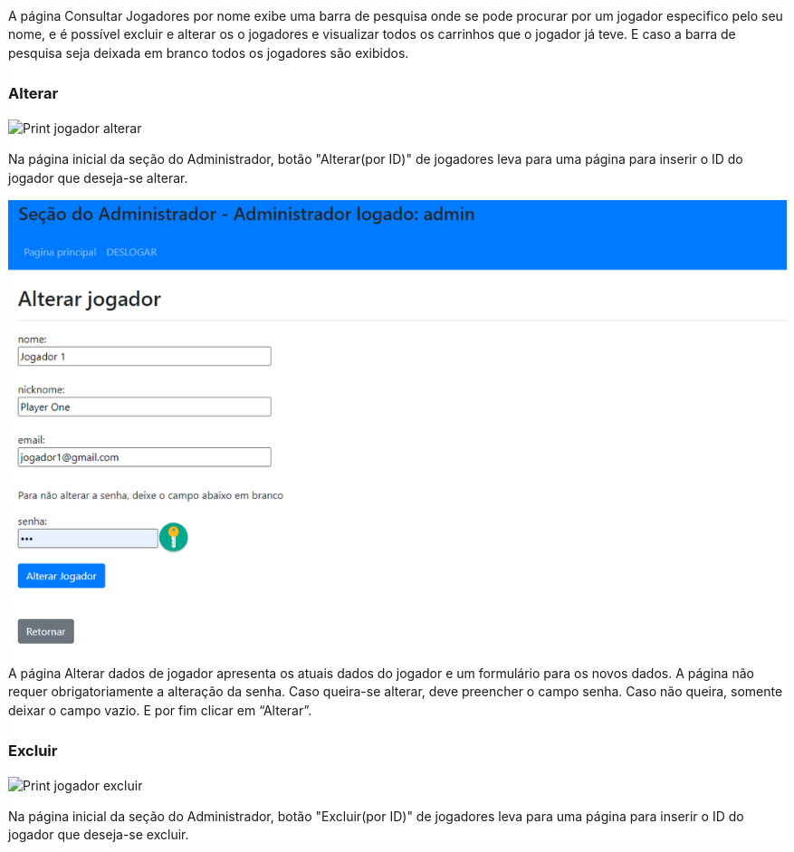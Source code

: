 A página Consultar Jogadores por nome exibe uma barra de pesquisa onde se pode procurar por um jogador especifico pelo seu nome, e é possível excluir e alterar os o jogadores e visualizar todos os carrinhos que o jogador já teve. E caso a barra de pesquisa seja deixada em branco todos os jogadores são exibidos.

### Alterar

![Print jogador alterar](foto-jogador-alterar.png)

Na página inicial da seção do Administrador, botão "Alterar(por ID)" de jogadores leva para uma página para inserir o ID do jogador que deseja-se alterar.

![Print jogador alterar 2](foto-jogador-alterar-2.png)

A página Alterar dados de jogador apresenta os atuais dados do jogador e
um formulário para os novos dados. A página não requer obrigatoriamente a alteração da senha. Caso queira-se alterar, deve preencher o campo senha. Caso não queira, somente deixar o campo vazio. E por fim clicar
em “Alterar”.

### Excluir

![Print jogador excluir](foto-jogador-excluir.png)

Na página inicial da seção do Administrador, botão "Excluir(por ID)" de jogadores leva para uma página para inserir o ID do jogador que deseja-se excluir.
